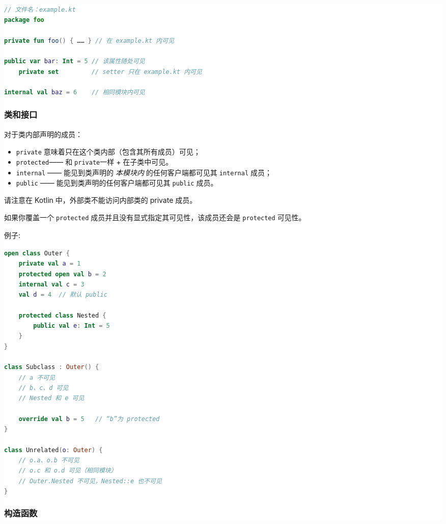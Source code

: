 ```kotlin
// 文件名：example.kt
package foo

private fun foo() { …… } // 在 example.kt 内可见

public var bar: Int = 5 // 该属性随处可见
    private set         // setter 只在 example.kt 内可见
    
internal val baz = 6    // 相同模块内可见
```

### 类和接口

对于类内部声明的成员：

- `private` 意味着只在这个类内部（包含其所有成员）可见；
- `protected`—— 和 `private`一样 + 在子类中可见。
- `internal` —— 能见到类声明的 *本模块内* 的任何客户端都可见其 `internal` 成员；
- `public` —— 能见到类声明的任何客户端都可见其 `public` 成员。

请注意在 Kotlin 中，外部类不能访问内部类的 private 成员。

如果你覆盖一个 `protected` 成员并且没有显式指定其可见性，该成员还会是 `protected` 可见性。

例子:

```kotlin
open class Outer {
    private val a = 1
    protected open val b = 2
    internal val c = 3
    val d = 4  // 默认 public
    
    protected class Nested {
        public val e: Int = 5
    }
}

class Subclass : Outer() {
    // a 不可见
    // b、c、d 可见
    // Nested 和 e 可见

    override val b = 5   // “b”为 protected
}

class Unrelated(o: Outer) {
    // o.a、o.b 不可见
    // o.c 和 o.d 可见（相同模块）
    // Outer.Nested 不可见，Nested::e 也不可见
}
```

### 构造函数
